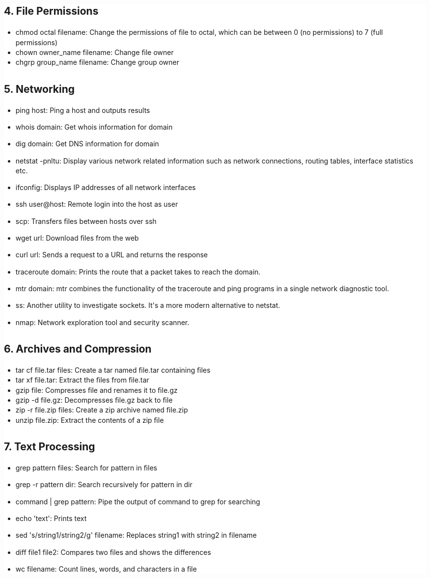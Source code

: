 ## 4. File Permissions

- chmod octal filename: Change the permissions of ﬁle to octal,
    which can be between 0 (no permissions) to 7 (full permissions)
- chown owner_name filename: Change ﬁle owner
- chgrp group_name filename: Change group owner

## 5. Networking

- ping host: Ping a host and outputs results
- whois domain: Get whois information for domain
- dig domain: Get DNS information for domain
- netstat -pnltu: Display various network related information such
    as network connections, routing tables, interface statistics etc.
- ifconfig: Displays IP addresses of all network interfaces
- ssh user@host: Remote login into the host as user
- scp: Transfers ﬁles between hosts over ssh
- wget url: Download ﬁles from the web
- curl url: Sends a request to a URL and returns the response

- traceroute domain: Prints the route that a packet takes to reach
    the domain.

- mtr domain: mtr combines the functionality of the traceroute and
    ping programs in a single network diagnostic tool.

- ss: Another utility to investigate sockets. It's a more modern
    alternative to netstat.

- nmap: Network exploration tool and security scanner.

## 6. Archives and Compression

- tar cf file.tar files: Create a tar named ﬁle.tar containing ﬁles
- tar xf file.tar: Extract the ﬁles from ﬁle.tar
- gzip file: Compresses ﬁle and renames it to ﬁle.gz
- gzip -d file.gz: Decompresses ﬁle.gz back to ﬁle
- zip -r file.zip files: Create a zip archive named ﬁle.zip
- unzip file.zip: Extract the contents of a zip ﬁle

## 7. Text Processing

- grep pattern files: Search for pattern in ﬁles
- grep -r pattern dir: Search recursively for pattern in dir

- command | grep pattern: Pipe the output of command to grep for
    searching
- echo 'text': Prints text
- sed 's/string1/string2/g' filename: Replaces string1 with string2
    in filename
- diff file1 file2: Compares two ﬁles and shows the differences
- wc filename: Count lines, words, and characters in a ﬁle
